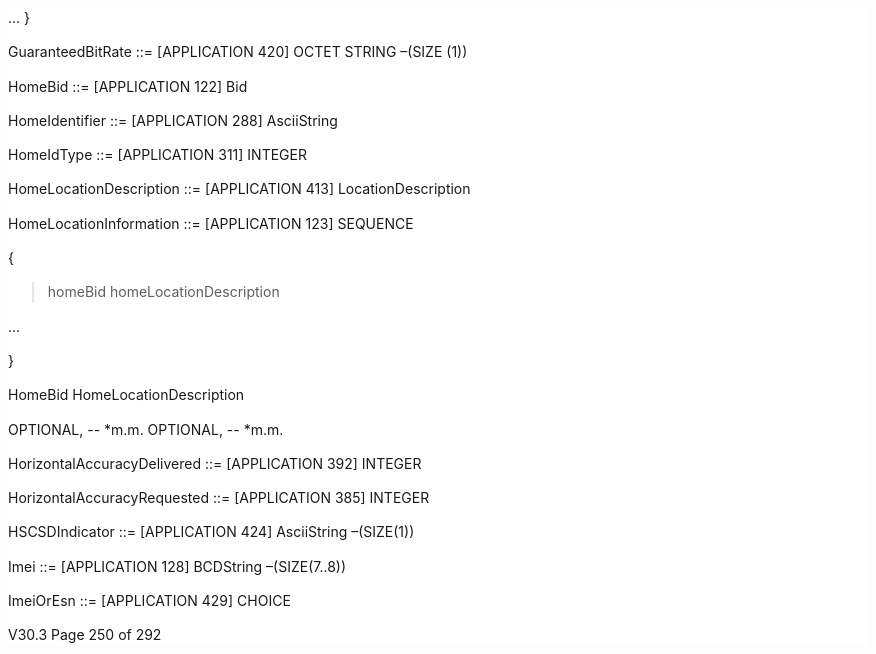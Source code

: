 ... }

GuaranteedBitRate ::= \[APPLICATION 420\] OCTET STRING –(SIZE (1))

HomeBid ::= \[APPLICATION 122\] Bid

HomeIdentifier ::= \[APPLICATION 288\] AsciiString

HomeIdType ::= \[APPLICATION 311\] INTEGER

HomeLocationDescription ::= \[APPLICATION 413\] LocationDescription

HomeLocationInformation ::= \[APPLICATION 123\] SEQUENCE

{

> homeBid homeLocationDescription

...

}

HomeBid HomeLocationDescription

OPTIONAL, -- \*m.m. OPTIONAL, -- \*m.m.

HorizontalAccuracyDelivered ::= \[APPLICATION 392\] INTEGER

HorizontalAccuracyRequested ::= \[APPLICATION 385\] INTEGER

HSCSDIndicator ::= \[APPLICATION 424\] AsciiString –(SIZE(1))

Imei ::= \[APPLICATION 128\] BCDString –(SIZE(7..8))

ImeiOrEsn ::= \[APPLICATION 429\] CHOICE

V30.3 Page 250 of 292
